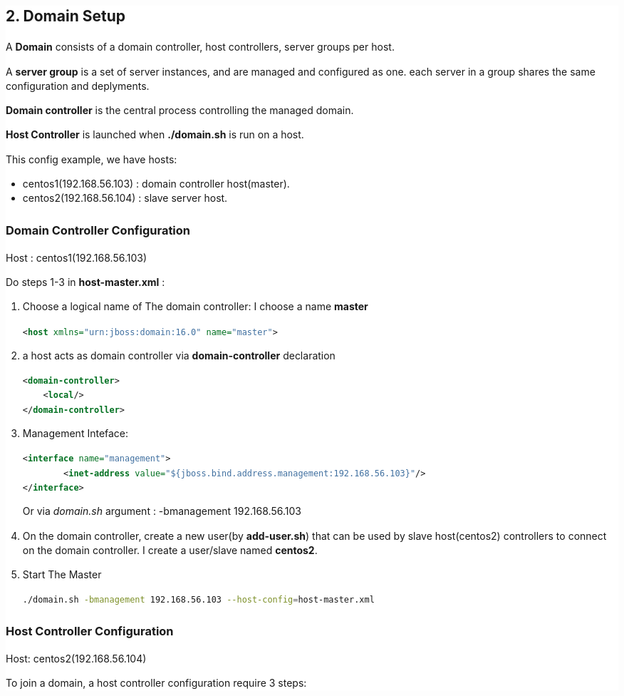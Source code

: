 
**2. Domain Setup**
------------------------------------------------------ 
A **Domain** consists of a domain controller, host controllers, server groups per host.

A **server group** is a set of server instances, and are managed and configured as one. each server in a group shares the same configuration and deplyments.

**Domain controller** is the central process controlling the managed domain.

**Host Controller** is launched when  **./domain.sh** is run on a host.

This config example, we have hosts:
- centos1(192.168.56.103) : domain controller host(master). 
- centos2(192.168.56.104) : slave server host.

### Domain Controller Configuration
Host : centos1(192.168.56.103) 

Do steps 1-3 in **host-master.xml** :

1. Choose a logical name of The domain controller: I choose a name **master**

	```xml
	<host xmlns="urn:jboss:domain:16.0" name="master">
	```

2. a host acts as domain controller via **domain-controller** declaration 

	```xml
	<domain-controller>
    	<local/>
	</domain-controller>
	```

3. Management Inteface: 

	```xml
	<interface name="management">
    	    <inet-address value="${jboss.bind.address.management:192.168.56.103}"/>
	</interface>
	```

	Or via *domain.sh* argument : -bmanagement 192.168.56.103
  
4. On the domain controller, create a new user(by **add-user.sh**) that can be used by slave host(centos2) controllers  to connect on the domain controller. I create a user/slave named **centos2**.

5. Start The Master    

	```sh	
	./domain.sh -bmanagement 192.168.56.103 --host-config=host-master.xml
	```

### Host Controller Configuration  
Host: centos2(192.168.56.104) 

To join a domain, a host controller configuration require 3 steps: 
